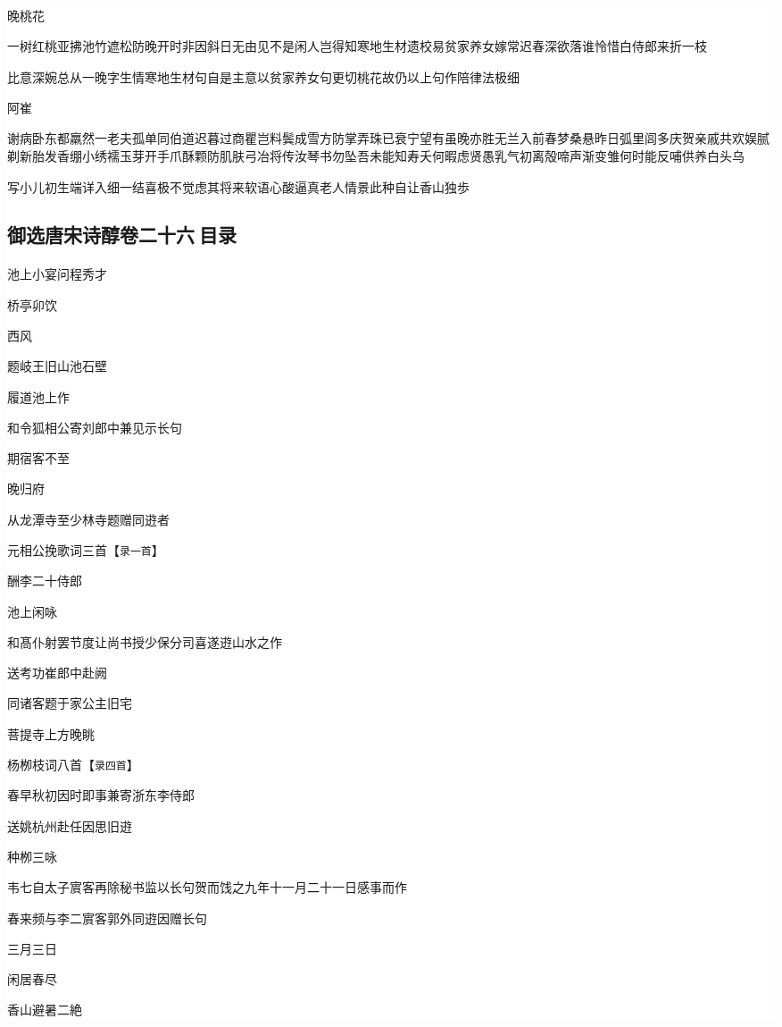 晚桃花  

一树红桃亚拂池竹遮松防晚开时非因斜日无由见不是闲人岂得知寒地生材遗校易贫家养女嫁常迟春深欲落谁怜惜白侍郎来折一枝  

比意深婉总从一晚字生情寒地生材句自是主意以贫家养女句更切桃花故仍以上句作陪律法极细  

阿崔  

谢病卧东都羸然一老夫孤单同伯道迟暮过商瞿岂料鬓成雪方防掌弄珠已衰宁望有虽晚亦胜无兰入前春梦桑悬昨日弧里闾多庆贺亲戚共欢娱腻剃新胎发香绷小绣襦玉芽开手爪酥颗防肌肤弓冶将传汝琴书勿坠吾未能知寿夭何暇虑贤愚乳气初离殻啼声渐变雏何时能反哺供养白头乌  

写小儿初生端详入细一结喜极不觉虑其将来软语心酸逼真老人情景此种自让香山独歩  

## 御选唐宋诗醇卷二十六 目录  

池上小宴问程秀才  

桥亭卯饮  

西风  

题岐王旧山池石壁  

履道池上作  

和令狐相公寄刘郎中兼见示长句  

期宿客不至  

晚归府  

从龙潭寺至少林寺题赠同逰者  

元相公挽歌词三首【`录一首`】  

酬李二十侍郎  

池上闲咏  

和髙仆射罢节度让尚书授少保分司喜遂逰山水之作  

送考功崔郎中赴阙  

同诸客题于家公主旧宅  

菩提寺上方晚眺  

杨栁枝词八首【`录四首`】  

春早秋初因时即事兼寄浙东李侍郎  

送姚杭州赴任因思旧逰  

种栁三咏  

韦七自太子賔客再除秘书监以长句贺而饯之九年十一月二十一日感事而作  

春来频与李二賔客郭外同逰因赠长句  

三月三日  

闲居春尽  

香山避暑二絶  
